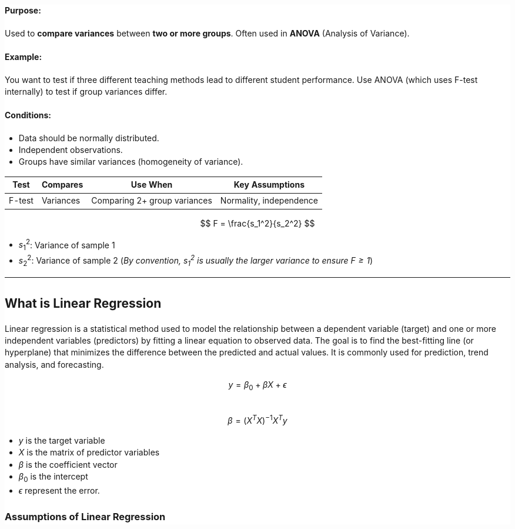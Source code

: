 #### Purpose:

Used to **compare variances** between **two or more groups**. Often used in **ANOVA** (Analysis of Variance).

#### Example:

You want to test if three different teaching methods lead to different student performance. Use ANOVA (which uses F-test internally) to test if group variances differ.

#### Conditions:

* Data should be normally distributed.
* Independent observations.
* Groups have similar variances (homogeneity of variance).


| Test    | Compares                | Use When                            | Key Assumptions                         |
| ------- | ----------------------- | ----------------------------------- | --------------------------------------- |
| F-test  | Variances               | Comparing 2+ group variances        | Normality, independence                 |

$$
F = \frac{s_1^2}{s_2^2}
$$

* $s_1^2$: Variance of sample 1
* $s_2^2$: Variance of sample 2
  (*By convention, $s_1^2$ is usually the larger variance to ensure $F \geq 1$*)

---


## What is Linear Regression

   


Linear regression is a statistical method used to model the relationship between a dependent variable (target) and one or more independent variables (predictors) by fitting a linear equation to observed data. The goal is to find the best-fitting line (or hyperplane) that minimizes the difference between the predicted and actual values. It is commonly used for prediction, trend analysis, and forecasting. 

$$y=\beta_0+\beta X + \epsilon$$    
$$\beta = (X^T X)^{-1}X^T y$$

- $y$ is the target variable
- $X$ is the matrix of predictor variables
- $\beta$ is the coefficient vector
- $\beta_0$ is the intercept
- $\epsilon$ represent the error.




### Assumptions of Linear Regression

   